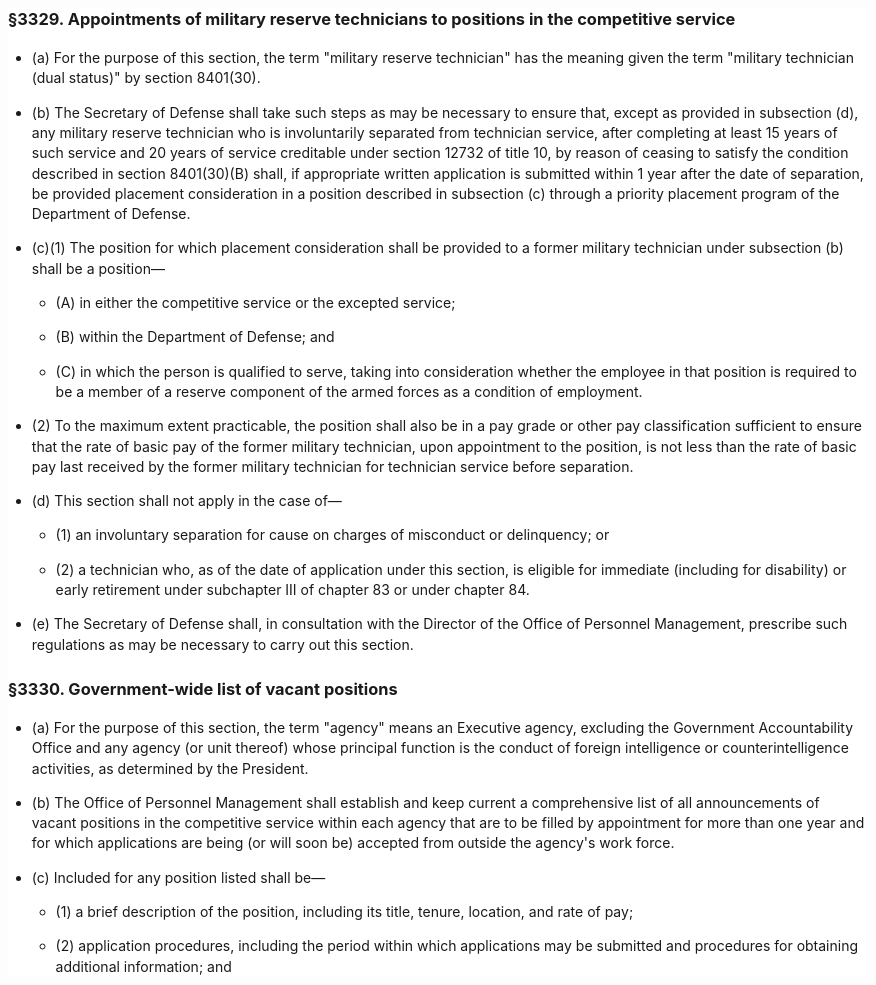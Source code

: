 ### §3329. Appointments of military reserve technicians to positions in the competitive service
* (a) For the purpose of this section, the term "military reserve technician" has the meaning given the term "military technician (dual status)" by section 8401(30).

* (b) The Secretary of Defense shall take such steps as may be necessary to ensure that, except as provided in subsection (d), any military reserve technician who is involuntarily separated from technician service, after completing at least 15 years of such service and 20 years of service creditable under section 12732 of title 10, by reason of ceasing to satisfy the condition described in section 8401(30)(B) shall, if appropriate written application is submitted within 1 year after the date of separation, be provided placement consideration in a position described in subsection (c) through a priority placement program of the Department of Defense.

* (c)(1) The position for which placement consideration shall be provided to a former military technician under subsection (b) shall be a position—

  * (A) in either the competitive service or the excepted service;

  * (B) within the Department of Defense; and

  * (C) in which the person is qualified to serve, taking into consideration whether the employee in that position is required to be a member of a reserve component of the armed forces as a condition of employment.


* (2) To the maximum extent practicable, the position shall also be in a pay grade or other pay classification sufficient to ensure that the rate of basic pay of the former military technician, upon appointment to the position, is not less than the rate of basic pay last received by the former military technician for technician service before separation.

* (d) This section shall not apply in the case of—

  * (1) an involuntary separation for cause on charges of misconduct or delinquency; or

  * (2) a technician who, as of the date of application under this section, is eligible for immediate (including for disability) or early retirement under subchapter III of chapter 83 or under chapter 84.


* (e) The Secretary of Defense shall, in consultation with the Director of the Office of Personnel Management, prescribe such regulations as may be necessary to carry out this section.

### §3330. Government-wide list of vacant positions
* (a) For the purpose of this section, the term "agency" means an Executive agency, excluding the Government Accountability Office and any agency (or unit thereof) whose principal function is the conduct of foreign intelligence or counterintelligence activities, as determined by the President.

* (b) The Office of Personnel Management shall establish and keep current a comprehensive list of all announcements of vacant positions in the competitive service within each agency that are to be filled by appointment for more than one year and for which applications are being (or will soon be) accepted from outside the agency's work force.

* (c) Included for any position listed shall be—

  * (1) a brief description of the position, including its title, tenure, location, and rate of pay;

  * (2) application procedures, including the period within which applications may be submitted and procedures for obtaining additional information; and
